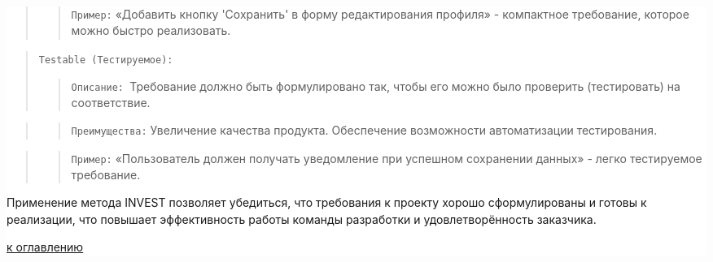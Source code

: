 >> `Пример:` «Добавить кнопку 'Сохранить' в форму редактирования профиля» - компактное требование, которое можно быстро реализовать.


> `Testable (Тестируемое):`
>> `Описание: `Требование должно быть формулировано так, чтобы его можно было проверить (тестировать) на соответствие.

>> `Преимущества:`
Увеличение качества продукта.
Обеспечение возможности автоматизации тестирования.

>> `Пример:` «Пользователь должен получать уведомление при успешном сохранении данных» - легко тестируемое требование.


Применение метода INVEST позволяет убедиться, что требования к проекту хорошо сформулированы и готовы к реализации, что повышает эффективность работы команды разработки и удовлетворённость заказчика.

[к оглавлению](#Работа-с-требованиями)
